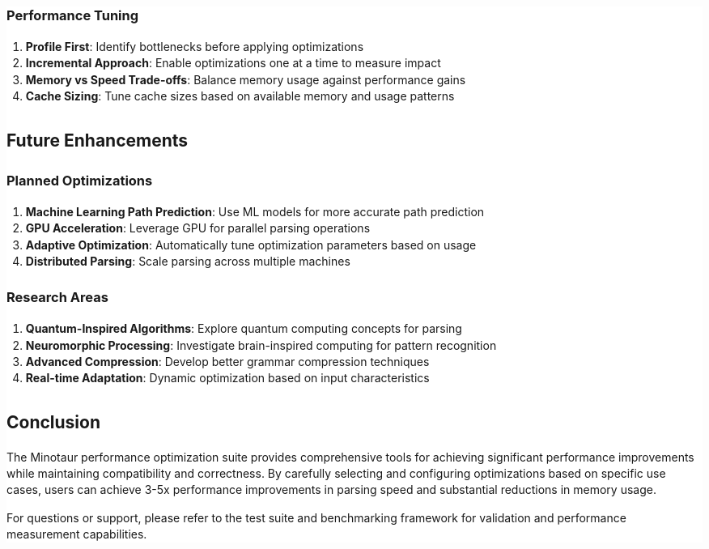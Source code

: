 ### Performance Tuning

1. **Profile First**: Identify bottlenecks before applying optimizations
2. **Incremental Approach**: Enable optimizations one at a time to measure impact
3. **Memory vs Speed Trade-offs**: Balance memory usage against performance gains
4. **Cache Sizing**: Tune cache sizes based on available memory and usage patterns

## Future Enhancements

### Planned Optimizations

1. **Machine Learning Path Prediction**: Use ML models for more accurate path prediction
2. **GPU Acceleration**: Leverage GPU for parallel parsing operations
3. **Adaptive Optimization**: Automatically tune optimization parameters based on usage
4. **Distributed Parsing**: Scale parsing across multiple machines

### Research Areas

1. **Quantum-Inspired Algorithms**: Explore quantum computing concepts for parsing
2. **Neuromorphic Processing**: Investigate brain-inspired computing for pattern recognition
3. **Advanced Compression**: Develop better grammar compression techniques
4. **Real-time Adaptation**: Dynamic optimization based on input characteristics

## Conclusion

The Minotaur performance optimization suite provides comprehensive tools for achieving significant performance improvements while maintaining compatibility and correctness. By carefully selecting and configuring optimizations based on specific use cases, users can achieve 3-5x performance improvements in parsing speed and substantial reductions in memory usage.

For questions or support, please refer to the test suite and benchmarking framework for validation and performance measurement capabilities.

